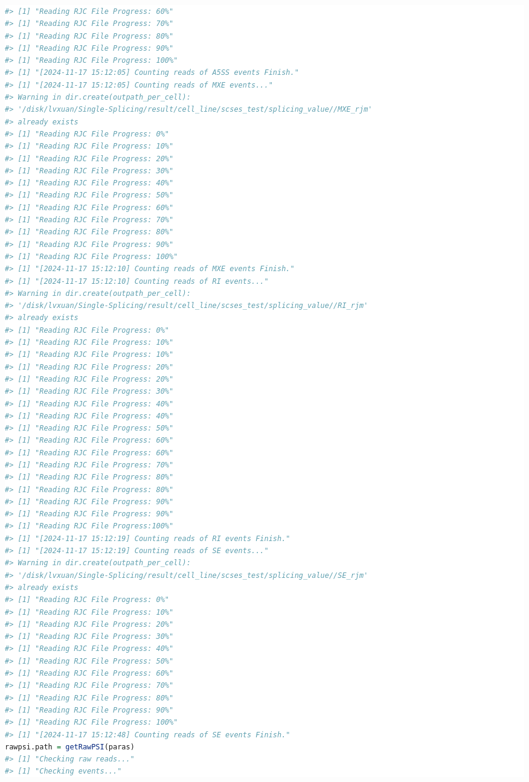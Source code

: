 ``` r
#> [1] "Reading RJC File Progress: 60%"
#> [1] "Reading RJC File Progress: 70%"
#> [1] "Reading RJC File Progress: 80%"
#> [1] "Reading RJC File Progress: 90%"
#> [1] "Reading RJC File Progress: 100%"
#> [1] "[2024-11-17 15:12:05] Counting reads of A5SS events Finish."
#> [1] "[2024-11-17 15:12:05] Counting reads of MXE events..."
#> Warning in dir.create(outpath_per_cell):
#> '/disk/lvxuan/Single-Splicing/result/cell_line/scses_test/splicing_value//MXE_rjm'
#> already exists
#> [1] "Reading RJC File Progress: 0%"
#> [1] "Reading RJC File Progress: 10%"
#> [1] "Reading RJC File Progress: 20%"
#> [1] "Reading RJC File Progress: 30%"
#> [1] "Reading RJC File Progress: 40%"
#> [1] "Reading RJC File Progress: 50%"
#> [1] "Reading RJC File Progress: 60%"
#> [1] "Reading RJC File Progress: 70%"
#> [1] "Reading RJC File Progress: 80%"
#> [1] "Reading RJC File Progress: 90%"
#> [1] "Reading RJC File Progress: 100%"
#> [1] "[2024-11-17 15:12:10] Counting reads of MXE events Finish."
#> [1] "[2024-11-17 15:12:10] Counting reads of RI events..."
#> Warning in dir.create(outpath_per_cell):
#> '/disk/lvxuan/Single-Splicing/result/cell_line/scses_test/splicing_value//RI_rjm'
#> already exists
#> [1] "Reading RJC File Progress: 0%"
#> [1] "Reading RJC File Progress: 10%"
#> [1] "Reading RJC File Progress: 10%"
#> [1] "Reading RJC File Progress: 20%"
#> [1] "Reading RJC File Progress: 20%"
#> [1] "Reading RJC File Progress: 30%"
#> [1] "Reading RJC File Progress: 40%"
#> [1] "Reading RJC File Progress: 40%"
#> [1] "Reading RJC File Progress: 50%"
#> [1] "Reading RJC File Progress: 60%"
#> [1] "Reading RJC File Progress: 60%"
#> [1] "Reading RJC File Progress: 70%"
#> [1] "Reading RJC File Progress: 80%"
#> [1] "Reading RJC File Progress: 80%"
#> [1] "Reading RJC File Progress: 90%"
#> [1] "Reading RJC File Progress: 90%"
#> [1] "Reading RJC File Progress:100%"
#> [1] "[2024-11-17 15:12:19] Counting reads of RI events Finish."
#> [1] "[2024-11-17 15:12:19] Counting reads of SE events..."
#> Warning in dir.create(outpath_per_cell):
#> '/disk/lvxuan/Single-Splicing/result/cell_line/scses_test/splicing_value//SE_rjm'
#> already exists
#> [1] "Reading RJC File Progress: 0%"
#> [1] "Reading RJC File Progress: 10%"
#> [1] "Reading RJC File Progress: 20%"
#> [1] "Reading RJC File Progress: 30%"
#> [1] "Reading RJC File Progress: 40%"
#> [1] "Reading RJC File Progress: 50%"
#> [1] "Reading RJC File Progress: 60%"
#> [1] "Reading RJC File Progress: 70%"
#> [1] "Reading RJC File Progress: 80%"
#> [1] "Reading RJC File Progress: 90%"
#> [1] "Reading RJC File Progress: 100%"
#> [1] "[2024-11-17 15:12:48] Counting reads of SE events Finish."
rawpsi.path = getRawPSI(paras)
#> [1] "Checking raw reads..."
#> [1] "Checking events..."
```